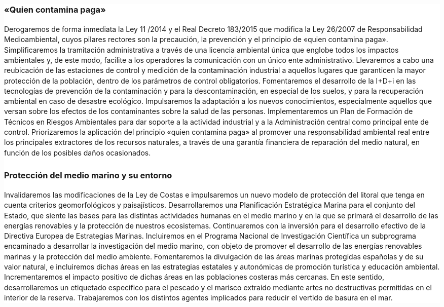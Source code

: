 ### «Quien contamina paga»
Derogaremos de forma inmediata la Ley 11 /2014 y el
Real Decreto 183/2015 que modifica la Ley 26/2007 de
Responsabilidad Medioambiental, cuyos pilares rectores
son la precaución, la prevención y el principio de «quien
contamina paga».
Simplificaremos la tramitación administrativa a través de
una licencia ambiental única que englobe todos los impactos
ambientales y, de este modo, facilite a los operadores
la comunicación con un único ente administrativo.
Llevaremos a cabo una reubicación de las estaciones
de control y medición de la contaminación industrial a
aquellos lugares que garanticen la mayor protección de
la población, dentro de los parámetros de control obligatorios.
Fomentaremos el desarrollo de la I+D+i en las tecnologías
de prevención de la contaminación y para la descontaminación,
en especial de los suelos, y para la recuperación
ambiental en caso de desastre ecológico.
Impulsaremos la adaptación a los nuevos conocimientos,
especialmente aquellos que versan sobre los efectos
de los contaminantes sobre la salud de las personas.
Implementaremos un Plan de Formación de Técnicos
en Riesgos Ambientales para dar soporte a la actividad
industrial y a la Administración central como principal
ente de control.
Priorizaremos la aplicación del principio «quien contamina
paga» al promover una responsabilidad ambiental
real entre los principales extractores de los recursos naturales,
a través de una garantía financiera de reparación
del medio natural, en función de los posibles daños ocasionados.

### Protección del medio marino y su entorno
Invalidaremos las modificaciones de la Ley de Costas e
impulsaremos un nuevo modelo de protección del litoral
que tenga en cuenta criterios geomorfológicos y paisajísticos.
Desarrollaremos una Planificación Estratégica Marina
para el conjunto del Estado, que siente las bases para las
distintas actividades humanas en el medio marino y en
la que se primará el desarrollo de las energías renovables
y la protección de nuestros ecosistemas.
Continuaremos con la inversión para el desarrollo efectivo
de la Directiva Europea de Estrategias Marinas.
Incluiremos en el Programa Nacional de Investigación
Científica un subprograma encaminado a desarrollar la
investigación del medio marino, con objeto de promover
el desarrollo de las energías renovables marinas y la protección
del medio ambiente.
Fomentaremos la divulgación de las áreas marinas protegidas
españolas y de su valor natural, e incluiremos dichas
áreas en las estrategias estatales y autonómicas de
promoción turística y educación ambiental.
Incrementaremos el impacto positivo de dichas áreas en
las poblaciones costeras más cercanas. En este sentido,
desarrollaremos un etiquetado específico para el pescado
y el marisco extraído mediante artes no destructivas
permitidas en el interior de la reserva. Trabajaremos con
los distintos agentes implicados para reducir el vertido
de basura en el mar.
